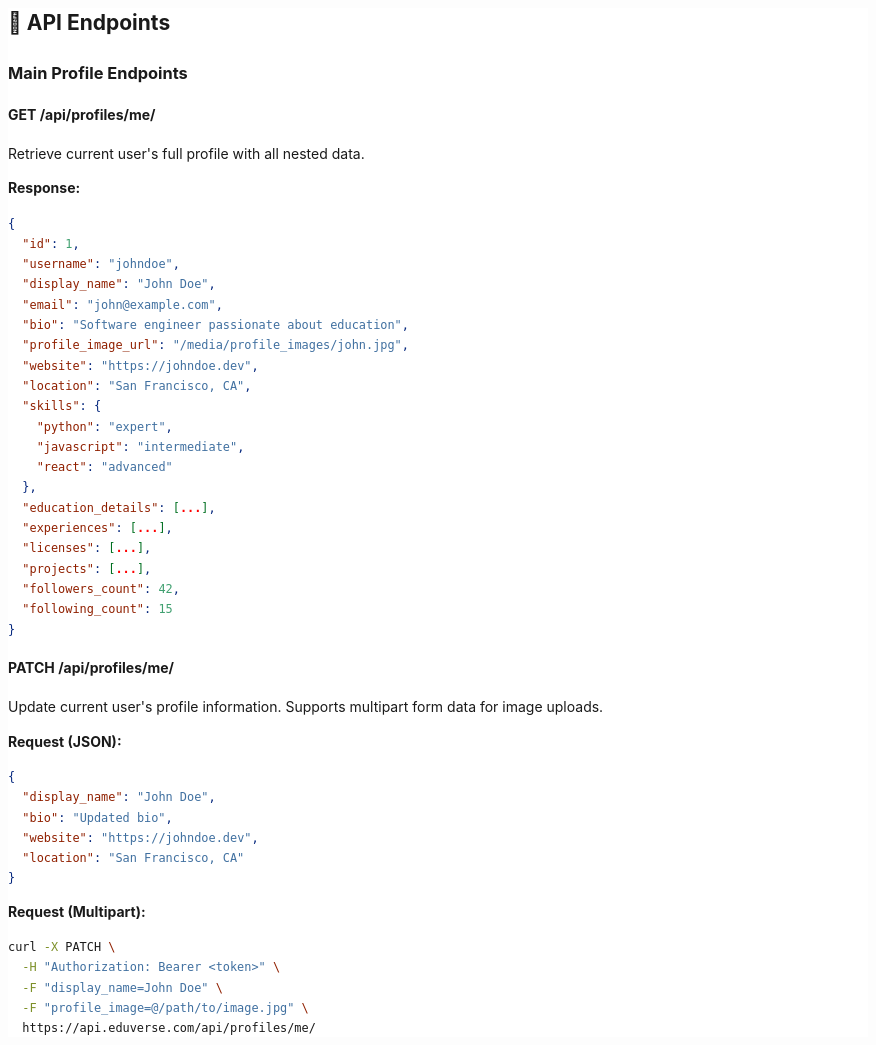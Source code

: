 ## 🔗 API Endpoints

### Main Profile Endpoints

#### GET /api/profiles/me/

Retrieve current user's full profile with all nested data.

**Response:**

```json
{
  "id": 1,
  "username": "johndoe",
  "display_name": "John Doe",
  "email": "john@example.com",
  "bio": "Software engineer passionate about education",
  "profile_image_url": "/media/profile_images/john.jpg",
  "website": "https://johndoe.dev",
  "location": "San Francisco, CA",
  "skills": {
    "python": "expert",
    "javascript": "intermediate",
    "react": "advanced"
  },
  "education_details": [...],
  "experiences": [...],
  "licenses": [...],
  "projects": [...],
  "followers_count": 42,
  "following_count": 15
}
```

#### PATCH /api/profiles/me/

Update current user's profile information. Supports multipart form data for image uploads.

**Request (JSON):**

```json
{
  "display_name": "John Doe",
  "bio": "Updated bio",
  "website": "https://johndoe.dev",
  "location": "San Francisco, CA"
}
```

**Request (Multipart):**

```bash
curl -X PATCH \
  -H "Authorization: Bearer <token>" \
  -F "display_name=John Doe" \
  -F "profile_image=@/path/to/image.jpg" \
  https://api.eduverse.com/api/profiles/me/
```
